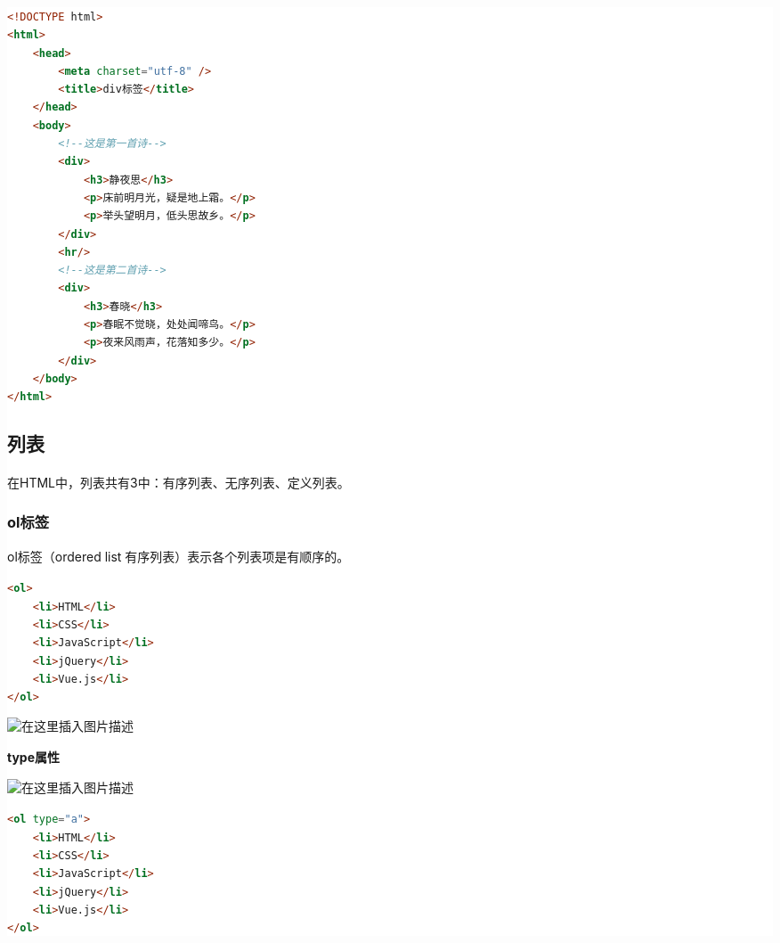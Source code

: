 ```html
<!DOCTYPE html>
<html>
    <head>
        <meta charset="utf-8" />
        <title>div标签</title>
    </head>
    <body>
        <!--这是第一首诗-->
        <div>
            <h3>静夜思</h3>
            <p>床前明月光，疑是地上霜。</p>
            <p>举头望明月，低头思故乡。</p>
        </div>
        <hr/>
        <!--这是第二首诗-->
        <div>
            <h3>春晓</h3>
            <p>春眠不觉晓，处处闻啼鸟。</p>
            <p>夜来风雨声，花落知多少。</p>
        </div>
    </body>
</html>
```



## 列表

在HTML中，列表共有3中：有序列表、无序列表、定义列表。

### ol标签

ol标签（ordered list 有序列表）表示各个列表项是有顺序的。

```html
<ol>
    <li>HTML</li>
    <li>CSS</li>
    <li>JavaScript</li>
    <li>jQuery</li>
    <li>Vue.js</li>
</ol>
```

![在这里插入图片描述](https://img-blog.csdnimg.cn/f3469372dbbc46bfad3b6ea291c21219.png)

**type属性**

![在这里插入图片描述](https://img-blog.csdnimg.cn/0d42b74423a048648f07b864f73f0588.png)

```html
<ol type="a">
    <li>HTML</li>
    <li>CSS</li>
    <li>JavaScript</li>
    <li>jQuery</li>
    <li>Vue.js</li>
</ol>
```
